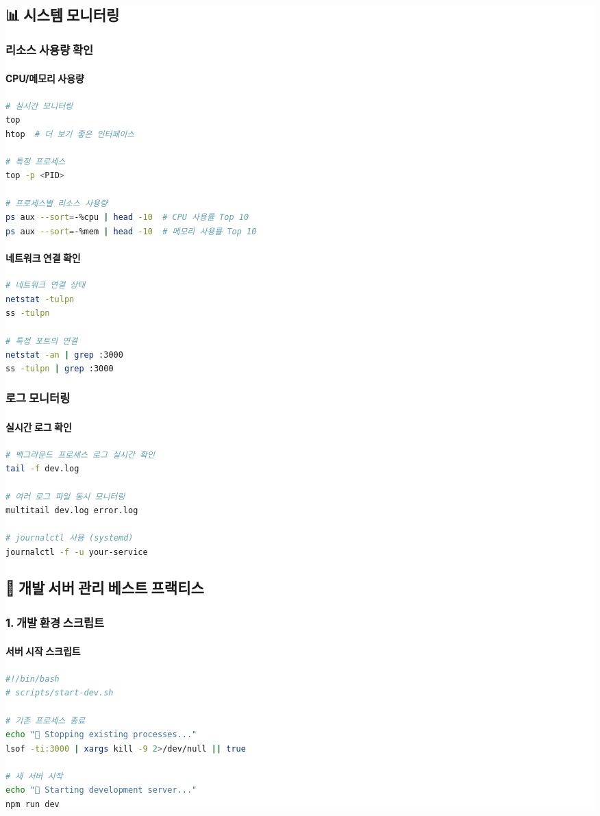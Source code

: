 ## 📊 시스템 모니터링

### 리소스 사용량 확인

#### CPU/메모리 사용량
```bash
# 실시간 모니터링
top
htop  # 더 보기 좋은 인터페이스

# 특정 프로세스
top -p <PID>

# 프로세스별 리소스 사용량
ps aux --sort=-%cpu | head -10  # CPU 사용률 Top 10
ps aux --sort=-%mem | head -10  # 메모리 사용률 Top 10
```

#### 네트워크 연결 확인
```bash
# 네트워크 연결 상태
netstat -tulpn
ss -tulpn

# 특정 포트의 연결
netstat -an | grep :3000
ss -tulpn | grep :3000
```

### 로그 모니터링

#### 실시간 로그 확인
```bash
# 백그라운드 프로세스 로그 실시간 확인
tail -f dev.log

# 여러 로그 파일 동시 모니터링
multitail dev.log error.log

# journalctl 사용 (systemd)
journalctl -f -u your-service
```

## 🚀 개발 서버 관리 베스트 프랙티스

### 1. 개발 환경 스크립트

#### 서버 시작 스크립트
```bash
#!/bin/bash
# scripts/start-dev.sh

# 기존 프로세스 종료
echo "🛑 Stopping existing processes..."
lsof -ti:3000 | xargs kill -9 2>/dev/null || true

# 새 서버 시작
echo "🚀 Starting development server..."
npm run dev
```
